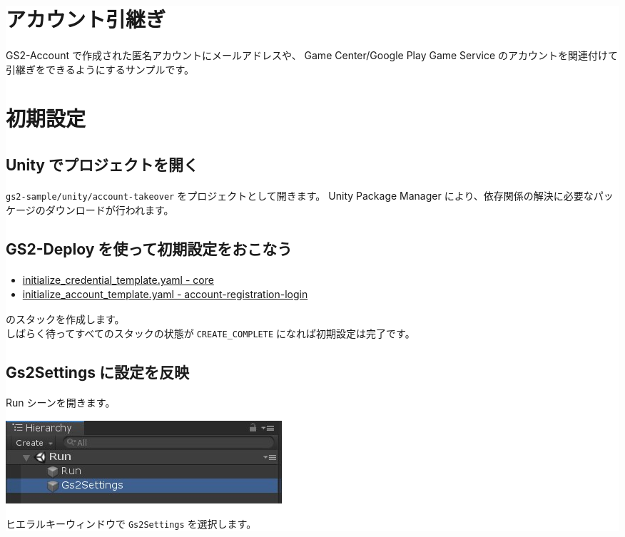 ﻿# アカウント引継ぎ

GS2-Account で作成された匿名アカウントにメールアドレスや、
Game Center/Google Play Game Service のアカウントを関連付けて引継ぎをできるようにするサンプルです。

# 初期設定

## Unity でプロジェクトを開く

`gs2-sample/unity/account-takeover` をプロジェクトとして開きます。
Unity Package Manager により、依存関係の解決に必要なパッケージのダウンロードが行われます。

## GS2-Deploy を使って初期設定をおこなう

- [initialize_credential_template.yaml - core](../core/initialize_credential_template.yaml)
- [initialize_account_template.yaml - account-registration-login](initialize_account_template.yaml)

のスタックを作成します。  
しばらく待ってすべてのスタックの状態が `CREATE_COMPLETE` になれば初期設定は完了です。

## Gs2Settings に設定を反映

Run シーンを開きます。

![ヒエラルキーウィンドウ](Docs/image-0001.jpg)

ヒエラルキーウィンドウで `Gs2Settings` を選択します。
